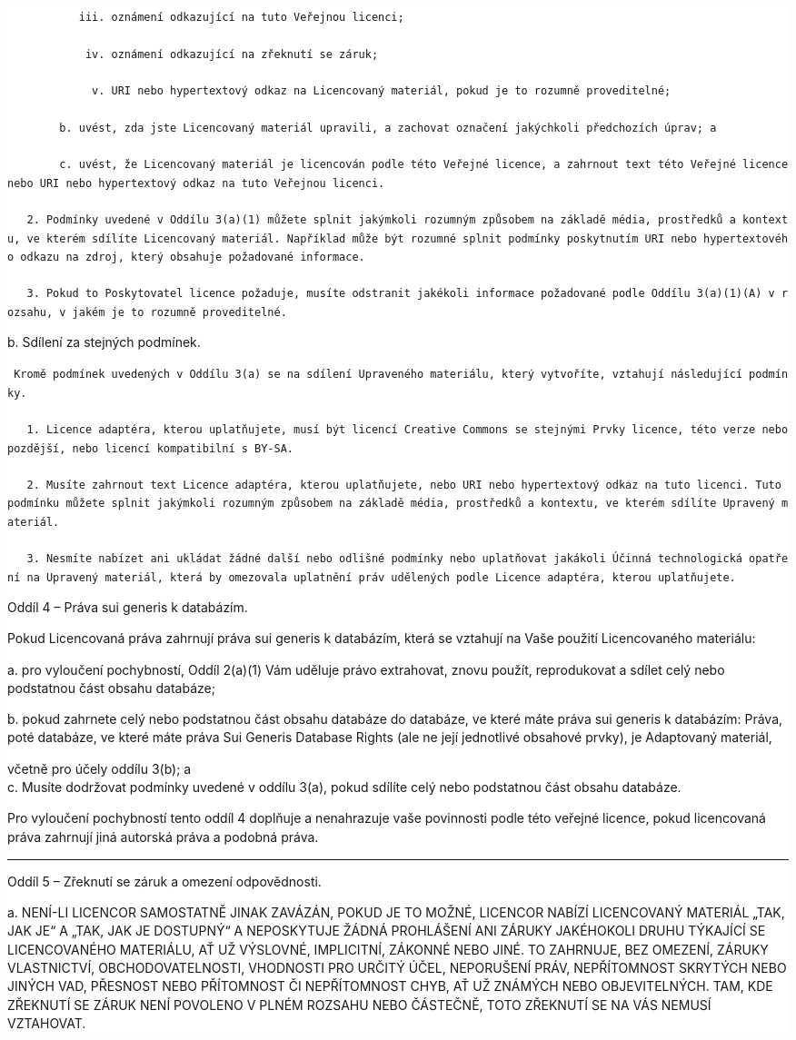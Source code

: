                iii. oznámení odkazující na tuto Veřejnou licenci;

                iv. oznámení odkazující na zřeknutí se záruk;

                 v. URI nebo hypertextový odkaz na Licencovaný materiál, pokud je to rozumně proveditelné;

            b. uvést, zda jste Licencovaný materiál upravili, a zachovat označení jakýchkoli předchozích úprav; a

            c. uvést, že Licencovaný materiál je licencován podle této Veřejné licence, a zahrnout text této Veřejné licence nebo URI nebo hypertextový odkaz na tuto Veřejnou licenci.

       2. Podmínky uvedené v Oddílu 3(a)(1) můžete splnit jakýmkoli rozumným způsobem na základě média, prostředků a kontextu, ve kterém sdílíte Licencovaný materiál. Například může být rozumné splnit podmínky poskytnutím URI nebo hypertextového odkazu na zdroj, který obsahuje požadované informace.

       3. Pokud to Poskytovatel licence požaduje, musíte odstranit jakékoli informace požadované podle Oddílu 3(a)(1)(A) v rozsahu, v jakém je to rozumně proveditelné.

  b. Sdílení za stejných podmínek.

     Kromě podmínek uvedených v Oddílu 3(a) se na sdílení Upraveného materiálu, který vytvoříte, vztahují následující podmínky.

       1. Licence adaptéra, kterou uplatňujete, musí být licencí Creative Commons se stejnými Prvky licence, této verze nebo pozdější, nebo licencí kompatibilní s BY-SA.

       2. Musíte zahrnout text Licence adaptéra, kterou uplatňujete, nebo URI nebo hypertextový odkaz na tuto licenci. Tuto podmínku můžete splnit jakýmkoli rozumným způsobem na základě média, prostředků a kontextu, ve kterém sdílíte Upravený materiál.

       3. Nesmíte nabízet ani ukládat žádné další nebo odlišné podmínky nebo uplatňovat jakákoli Účinná technologická opatření na Upravený materiál, která by omezovala uplatnění práv udělených podle Licence adaptéra, kterou uplatňujete.

Oddíl 4 – Práva sui generis k databázím.

Pokud Licencovaná práva zahrnují práva sui generis k databázím, která se vztahují na Vaše použití Licencovaného materiálu:

  a. pro vyloučení pochybností, Oddíl 2(a)(1) Vám uděluje právo extrahovat, znovu použít, reprodukovat a sdílet celý nebo podstatnou část obsahu databáze;

  b. pokud zahrnete celý nebo podstatnou část obsahu databáze do databáze, ve které máte práva sui generis k databázím:
Práva, poté databáze, ve které máte práva Sui Generis Database Rights (ale ne její jednotlivé obsahové prvky), je Adaptovaný materiál,

včetně pro účely oddílu 3(b); a  
c. Musíte dodržovat podmínky uvedené v oddílu 3(a), pokud sdílíte celý nebo podstatnou část obsahu databáze.

Pro vyloučení pochybností tento oddíl 4 doplňuje a nenahrazuje vaše povinnosti podle této veřejné licence, pokud licencovaná práva zahrnují jiná autorská práva a podobná práva.

---

Oddíl 5 – Zřeknutí se záruk a omezení odpovědnosti.

a. NENÍ-LI LICENCOR SAMOSTATNĚ JINAK ZAVÁZÁN, POKUD JE TO MOŽNÉ, LICENCOR NABÍZÍ LICENCOVANÝ MATERIÁL „TAK, JAK JE“ A „TAK, JAK JE DOSTUPNÝ“ A NEPOSKYTUJE ŽÁDNÁ PROHLÁŠENÍ ANI ZÁRUKY JAKÉHOKOLI DRUHU TÝKAJÍCÍ SE LICENCOVANÉHO MATERIÁLU, AŤ UŽ VÝSLOVNÉ, IMPLICITNÍ, ZÁKONNÉ NEBO JINÉ. TO ZAHRNUJE, BEZ OMEZENÍ, ZÁRUKY VLASTNICTVÍ, OBCHODOVATELNOSTI, VHODNOSTI PRO URČITÝ ÚČEL, NEPORUŠENÍ PRÁV, NEPŘÍTOMNOST SKRYTÝCH NEBO JINÝCH VAD, PŘESNOST NEBO PŘÍTOMNOST ČI NEPŘÍTOMNOST CHYB, AŤ UŽ ZNÁMÝCH NEBO OBJEVITELNÝCH. TAM, KDE ZŘEKNUTÍ SE ZÁRUK NENÍ POVOLENO V PLNÉM ROZSAHU NEBO ČÁSTEČNĚ, TOTO ZŘEKNUTÍ SE NA VÁS NEMUSÍ VZTAHOVAT.
